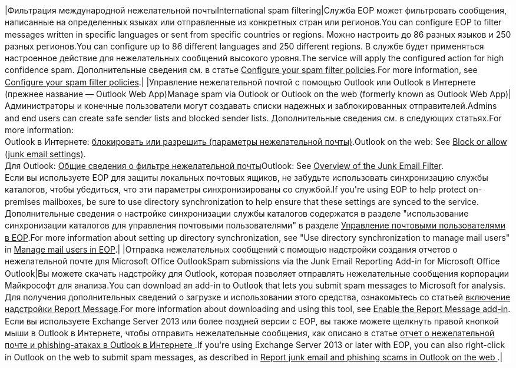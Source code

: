 |<span data-ttu-id="978b2-147">Фильтрация международной нежелательной почты</span><span class="sxs-lookup"><span data-stu-id="978b2-147">International spam filtering</span></span>|<span data-ttu-id="978b2-148">Служба EOP может фильтровать сообщения, написанные на определенных языках или отправленные из конкретных стран или регионов.</span><span class="sxs-lookup"><span data-stu-id="978b2-148">You can configure EOP to filter messages written in specific languages or sent from specific countries or regions.</span></span> <span data-ttu-id="978b2-149">Можно настроить до 86 разных языков и 250 разных регионов.</span><span class="sxs-lookup"><span data-stu-id="978b2-149">You can configure up to 86 different languages and 250 different regions.</span></span> <span data-ttu-id="978b2-150">В службе будет применяться настроенное действие для нежелательных сообщений высокого уровня.</span><span class="sxs-lookup"><span data-stu-id="978b2-150">The service will apply the configured action for high confidence spam.</span></span> <span data-ttu-id="978b2-151">Дополнительные сведения см. в статье [Configure your spam filter policies](../configure-your-spam-filter-policies.md).</span><span class="sxs-lookup"><span data-stu-id="978b2-151">For more information, see [Configure your spam filter policies](../configure-your-spam-filter-policies.md).</span></span>|
|<span data-ttu-id="978b2-152">Управление нежелательной почтой с помощью Outlook или Outlook в Интернете (прежнее название — Outlook Web App)</span><span class="sxs-lookup"><span data-stu-id="978b2-152">Manage spam via Outlook or Outlook on the web (formerly known as Outlook Web App)</span></span>|<span data-ttu-id="978b2-153">Администраторы и конечные пользователи могут создавать списки надежных и заблокированных отправителей.</span><span class="sxs-lookup"><span data-stu-id="978b2-153">Admins and end users can create safe sender lists and blocked sender lists.</span></span> <span data-ttu-id="978b2-154">Дополнительные сведения см. в следующих статьях.</span><span class="sxs-lookup"><span data-stu-id="978b2-154">For more information:</span></span>  <br/> <span data-ttu-id="978b2-155">Outlook в Интернете: [блокировать или разрешить (параметры нежелательной почты)](https://go.microsoft.com/fwlink/p/?LinkId=294862).</span><span class="sxs-lookup"><span data-stu-id="978b2-155">Outlook on the web: See [Block or allow (junk email settings)](https://go.microsoft.com/fwlink/p/?LinkId=294862).</span></span>  <br/> <span data-ttu-id="978b2-156">Для Outlook: [Общие сведения о фильтре нежелательной почты](https://go.microsoft.com/fwlink/p/?LinkId=270065)</span><span class="sxs-lookup"><span data-stu-id="978b2-156">Outlook: See [Overview of the Junk Email Filter](https://go.microsoft.com/fwlink/p/?LinkId=270065).</span></span>  <br/> <span data-ttu-id="978b2-157">Если вы используете EOP для защиты локальных почтовых ящиков, не забудьте использовать синхронизацию службы каталогов, чтобы убедиться, что эти параметры синхронизированы со службой.</span><span class="sxs-lookup"><span data-stu-id="978b2-157">If you're using EOP to help protect on-premises mailboxes, be sure to use directory synchronization to help ensure that these settings are synced to the service.</span></span> <span data-ttu-id="978b2-158">Дополнительные сведения о настройке синхронизации службы каталогов содержатся в разделе "использование синхронизации каталогов для управления почтовыми пользователями" в разделе [Управление почтовыми пользователями в EOP](manage-mail-users-in-eop.md).</span><span class="sxs-lookup"><span data-stu-id="978b2-158">For more information about setting up directory synchronization, see "Use directory synchronization to manage mail users" in [Manage mail users in EOP](manage-mail-users-in-eop.md).</span></span>|
|<span data-ttu-id="978b2-159">Отправка нежелательных сообщений с помощью надстройки создания отчетов о нежелательной почте для Microsoft Office Outlook</span><span class="sxs-lookup"><span data-stu-id="978b2-159">Spam submissions via the Junk Email Reporting Add-in for Microsoft Office Outlook</span></span>|<span data-ttu-id="978b2-160">Вы можете скачать надстройку для Outlook, которая позволяет отправлять нежелательные сообщения корпорации Майкрософт для анализа.</span><span class="sxs-lookup"><span data-stu-id="978b2-160">You can download an add-in to Outlook that lets you submit spam messages to Microsoft for analysis.</span></span> <span data-ttu-id="978b2-161">Для получения дополнительных сведений о загрузке и использовании этого средства, ознакомьтесь со статьей [включение надстройки Report Message](https://support.office.com/article/4250c4bc-6102-420b-9e0a-a95064837676).</span><span class="sxs-lookup"><span data-stu-id="978b2-161">For more information about downloading and using this tool, see [Enable the Report Message add-in](https://support.office.com/article/4250c4bc-6102-420b-9e0a-a95064837676).</span></span>  <br/> <span data-ttu-id="978b2-162">Если вы используете Exchange Server 2013 или более поздней версии с EOP, вы также можете щелкнуть правой кнопкой мыши в Outlook в Интернете, чтобы отправить нежелательные сообщения, как описано в статье [отчет о нежелательной почте и phishing-атаках в Outlook в Интернете ](../report-junk-email-and-phishing-scams-in-outlook-on-the-web-eop.md).</span><span class="sxs-lookup"><span data-stu-id="978b2-162">If you're using Exchange Server 2013 or later with EOP, you can also right-click in Outlook on the web to submit spam messages, as described in [Report junk email and phishing scams in Outlook on the web ](../report-junk-email-and-phishing-scams-in-outlook-on-the-web-eop.md).</span></span>|